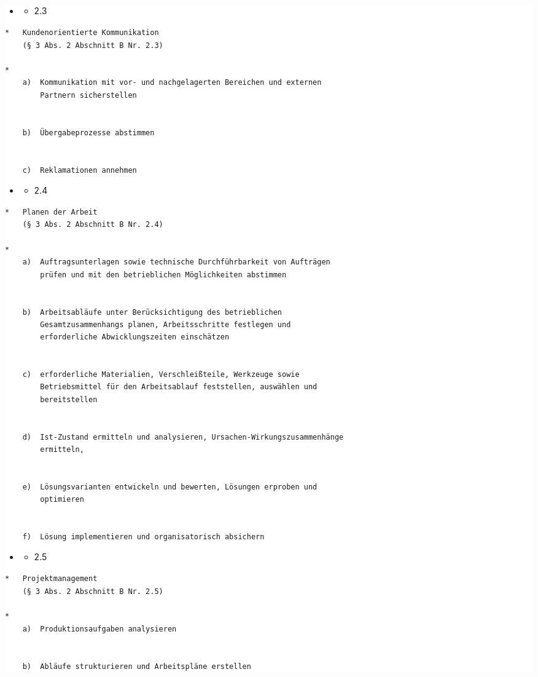 

*    *   2.3

    *   Kundenorientierte Kommunikation
        (§ 3 Abs. 2 Abschnitt B Nr. 2.3)

    *
        a)  Kommunikation mit vor- und nachgelagerten Bereichen und externen
            Partnern sicherstellen


        b)  Übergabeprozesse abstimmen


        c)  Reklamationen annehmen





*    *   2.4

    *   Planen der Arbeit
        (§ 3 Abs. 2 Abschnitt B Nr. 2.4)

    *
        a)  Auftragsunterlagen sowie technische Durchführbarkeit von Aufträgen
            prüfen und mit den betrieblichen Möglichkeiten abstimmen


        b)  Arbeitsabläufe unter Berücksichtigung des betrieblichen
            Gesamtzusammenhangs planen, Arbeitsschritte festlegen und
            erforderliche Abwicklungszeiten einschätzen


        c)  erforderliche Materialien, Verschleißteile, Werkzeuge sowie
            Betriebsmittel für den Arbeitsablauf feststellen, auswählen und
            bereitstellen


        d)  Ist-Zustand ermitteln und analysieren, Ursachen-Wirkungszusammenhänge
            ermitteln,


        e)  Lösungsvarianten entwickeln und bewerten, Lösungen erproben und
            optimieren


        f)  Lösung implementieren und organisatorisch absichern





*    *   2.5

    *   Projektmanagement
        (§ 3 Abs. 2 Abschnitt B Nr. 2.5)

    *
        a)  Produktionsaufgaben analysieren


        b)  Abläufe strukturieren und Arbeitspläne erstellen

